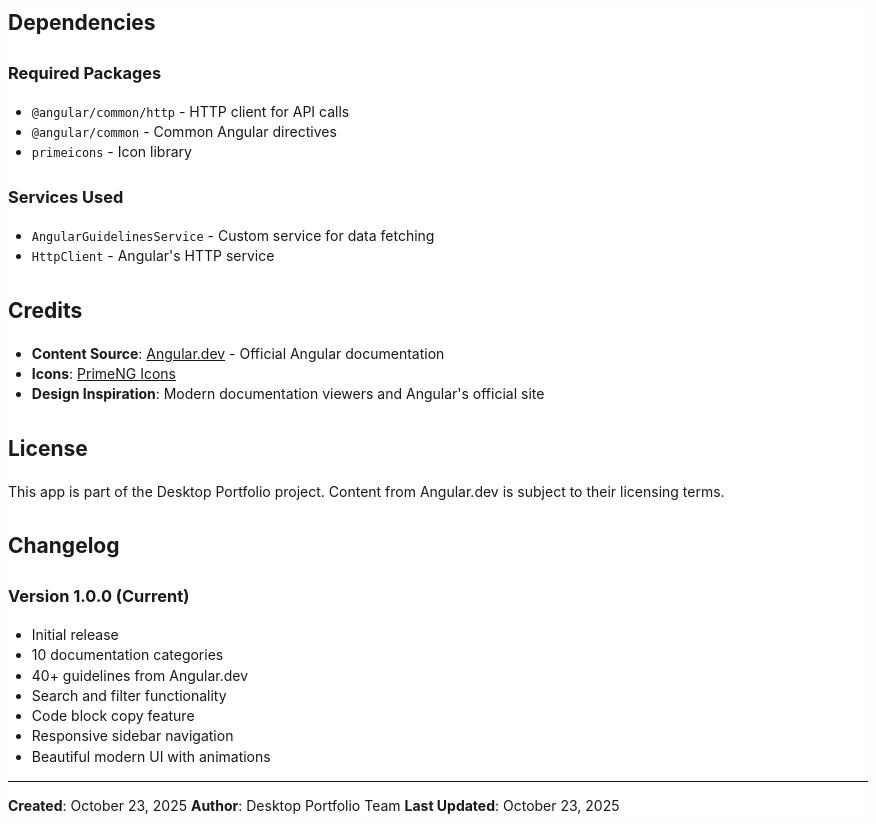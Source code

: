 ## Dependencies

### Required Packages
- `@angular/common/http` - HTTP client for API calls
- `@angular/common` - Common Angular directives
- `primeicons` - Icon library

### Services Used
- `AngularGuidelinesService` - Custom service for data fetching
- `HttpClient` - Angular's HTTP service

## Credits

- **Content Source**: [Angular.dev](https://angular.dev) - Official Angular documentation
- **Icons**: [PrimeNG Icons](https://primeng.org/icons)
- **Design Inspiration**: Modern documentation viewers and Angular's official site

## License

This app is part of the Desktop Portfolio project. Content from Angular.dev is subject to their licensing terms.

## Changelog

### Version 1.0.0 (Current)
- Initial release
- 10 documentation categories
- 40+ guidelines from Angular.dev
- Search and filter functionality
- Code block copy feature
- Responsive sidebar navigation
- Beautiful modern UI with animations

---

**Created**: October 23, 2025
**Author**: Desktop Portfolio Team
**Last Updated**: October 23, 2025


